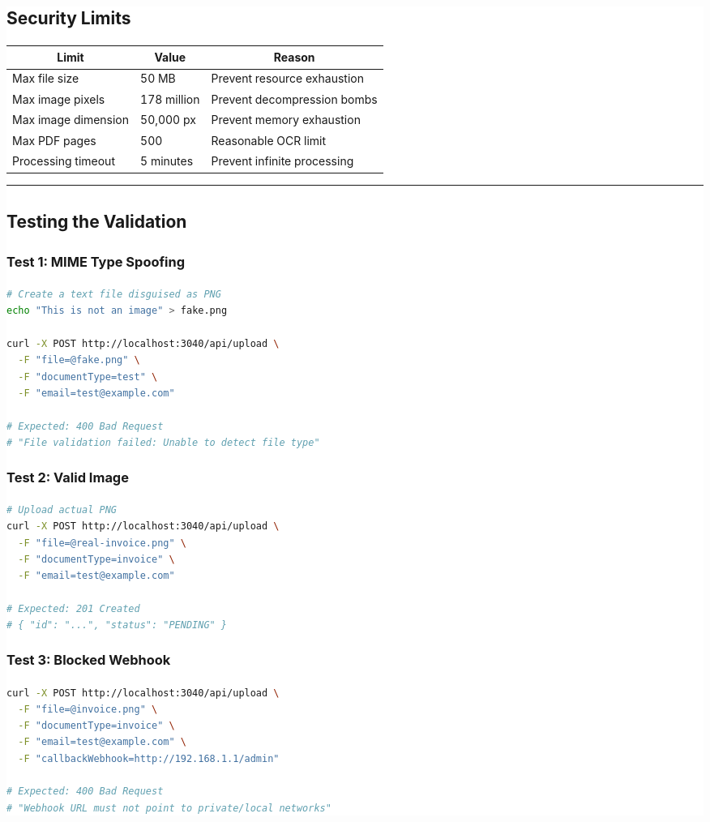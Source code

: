 
## Security Limits

| Limit | Value | Reason |
|-------|-------|--------|
| Max file size | 50 MB | Prevent resource exhaustion |
| Max image pixels | 178 million | Prevent decompression bombs |
| Max image dimension | 50,000 px | Prevent memory exhaustion |
| Max PDF pages | 500 | Reasonable OCR limit |
| Processing timeout | 5 minutes | Prevent infinite processing |

---

## Testing the Validation

### Test 1: MIME Type Spoofing
```bash
# Create a text file disguised as PNG
echo "This is not an image" > fake.png

curl -X POST http://localhost:3040/api/upload \
  -F "file=@fake.png" \
  -F "documentType=test" \
  -F "email=test@example.com"

# Expected: 400 Bad Request
# "File validation failed: Unable to detect file type"
```

### Test 2: Valid Image
```bash
# Upload actual PNG
curl -X POST http://localhost:3040/api/upload \
  -F "file=@real-invoice.png" \
  -F "documentType=invoice" \
  -F "email=test@example.com"

# Expected: 201 Created
# { "id": "...", "status": "PENDING" }
```

### Test 3: Blocked Webhook
```bash
curl -X POST http://localhost:3040/api/upload \
  -F "file=@invoice.png" \
  -F "documentType=invoice" \
  -F "email=test@example.com" \
  -F "callbackWebhook=http://192.168.1.1/admin"

# Expected: 400 Bad Request
# "Webhook URL must not point to private/local networks"
```
